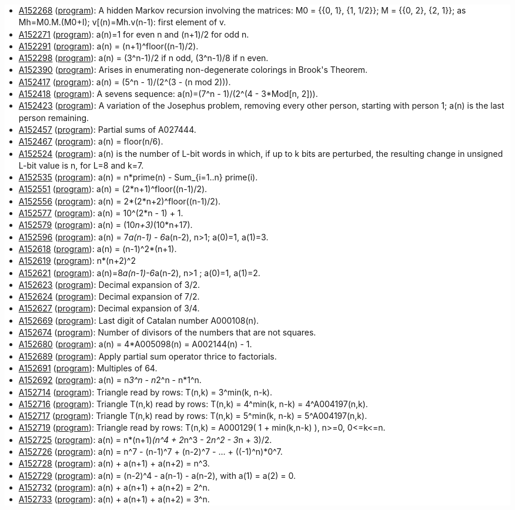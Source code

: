 * [A152268](http://oeis.org/A152268) ([program](152/A152268.asm)): A hidden Markov recursion involving the matrices: M0 = {{0, 1}, {1, 1/2}}; M = {{0, 2}, {2, 1}}; as Mh=M0.M.(M0+I); v[(n)=Mh.v(n-1): first element of v.
* [A152271](http://oeis.org/A152271) ([program](152/A152271.asm)): a(n)=1 for even n and (n+1)/2 for odd n.
* [A152291](http://oeis.org/A152291) ([program](152/A152291.asm)): a(n) = (n+1)^floor((n-1)/2).
* [A152298](http://oeis.org/A152298) ([program](152/A152298.asm)): a(n) = (3^n-1)/2 if n odd, (3^n-1)/8 if n even.
* [A152390](http://oeis.org/A152390) ([program](152/A152390.asm)): Arises in enumerating non-degenerate colorings in Brook's Theorem.
* [A152417](http://oeis.org/A152417) ([program](152/A152417.asm)): a(n) = (5^n - 1)/(2^(3 - (n mod 2))).
* [A152418](http://oeis.org/A152418) ([program](152/A152418.asm)): A sevens sequence: a(n)=(7^n - 1)/(2^(4 - 3*Mod[n, 2])).
* [A152423](http://oeis.org/A152423) ([program](152/A152423.asm)): A variation of the Josephus problem, removing every other person, starting with person 1; a(n) is the last person remaining.
* [A152457](http://oeis.org/A152457) ([program](152/A152457.asm)): Partial sums of A027444.
* [A152467](http://oeis.org/A152467) ([program](152/A152467.asm)): a(n) = floor(n/6).
* [A152524](http://oeis.org/A152524) ([program](152/A152524.asm)): a(n) is the number of L-bit words in which, if up to k bits are perturbed, the resulting change in unsigned L-bit value is n, for L=8 and k=7.
* [A152535](http://oeis.org/A152535) ([program](152/A152535.asm)): a(n) = n*prime(n) - Sum_{i=1..n} prime(i).
* [A152551](http://oeis.org/A152551) ([program](152/A152551.asm)): a(n) = (2*n+1)^floor((n-1)/2).
* [A152556](http://oeis.org/A152556) ([program](152/A152556.asm)): a(n) = 2*(2*n+2)^floor((n-1)/2).
* [A152577](http://oeis.org/A152577) ([program](152/A152577.asm)): a(n) = 10^(2*n - 1) + 1.
* [A152579](http://oeis.org/A152579) ([program](152/A152579.asm)): a(n) = (10*n+3)*(10*n+17).
* [A152596](http://oeis.org/A152596) ([program](152/A152596.asm)): a(n) = 7*a(n-1) - 6*a(n-2), n>1; a(0)=1, a(1)=3.
* [A152618](http://oeis.org/A152618) ([program](152/A152618.asm)): a(n) = (n-1)^2*(n+1).
* [A152619](http://oeis.org/A152619) ([program](152/A152619.asm)): n*(n+2)^2
* [A152621](http://oeis.org/A152621) ([program](152/A152621.asm)): a(n)=8*a(n-1)-6*a(n-2), n>1 ; a(0)=1, a(1)=2.
* [A152623](http://oeis.org/A152623) ([program](152/A152623.asm)): Decimal expansion of 3/2.
* [A152624](http://oeis.org/A152624) ([program](152/A152624.asm)): Decimal expansion of 7/2.
* [A152627](http://oeis.org/A152627) ([program](152/A152627.asm)): Decimal expansion of 3/4.
* [A152669](http://oeis.org/A152669) ([program](152/A152669.asm)): Last digit of Catalan number A000108(n).
* [A152674](http://oeis.org/A152674) ([program](152/A152674.asm)): Number of divisors of the numbers that are not squares.
* [A152680](http://oeis.org/A152680) ([program](152/A152680.asm)): a(n) = 4*A005098(n) = A002144(n) - 1.
* [A152689](http://oeis.org/A152689) ([program](152/A152689.asm)): Apply partial sum operator thrice to factorials.
* [A152691](http://oeis.org/A152691) ([program](152/A152691.asm)): Multiples of 64.
* [A152692](http://oeis.org/A152692) ([program](152/A152692.asm)): a(n) = n*3^n - n*2^n - n*1^n.
* [A152714](http://oeis.org/A152714) ([program](152/A152714.asm)): Triangle read by rows: T(n,k) = 3^min(k, n-k).
* [A152716](http://oeis.org/A152716) ([program](152/A152716.asm)): Triangle T(n,k) read by rows: T(n,k) = 4^min(k, n-k) = 4^A004197(n,k).
* [A152717](http://oeis.org/A152717) ([program](152/A152717.asm)): Triangle T(n,k) read by rows: T(n,k) = 5^min(k, n-k) = 5^A004197(n,k).
* [A152719](http://oeis.org/A152719) ([program](152/A152719.asm)): Triangle read by rows: T(n,k) = A000129( 1 + min(k,n-k) ), n>=0, 0<=k<=n.
* [A152725](http://oeis.org/A152725) ([program](152/A152725.asm)): a(n) = n*(n+1)*(n^4 + 2*n^3 - 2*n^2 - 3*n + 3)/2.
* [A152726](http://oeis.org/A152726) ([program](152/A152726.asm)): a(n) = n^7 - (n-1)^7 + (n-2)^7 - ... + ((-1)^n)*0^7.
* [A152728](http://oeis.org/A152728) ([program](152/A152728.asm)): a(n) + a(n+1) + a(n+2) = n^3.
* [A152729](http://oeis.org/A152729) ([program](152/A152729.asm)): a(n) = (n-2)^4 - a(n-1) - a(n-2), with a(1) = a(2) = 0.
* [A152732](http://oeis.org/A152732) ([program](152/A152732.asm)): a(n) + a(n+1) + a(n+2) = 2^n.
* [A152733](http://oeis.org/A152733) ([program](152/A152733.asm)): a(n) + a(n+1) + a(n+2) = 3^n.